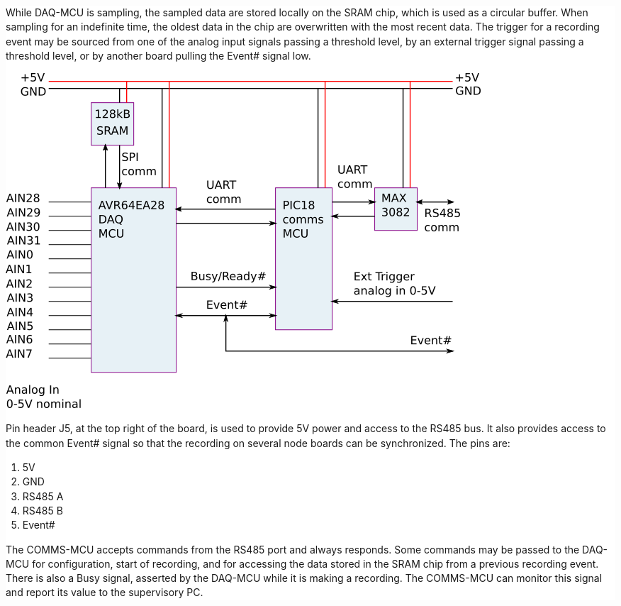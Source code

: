 While DAQ-MCU is sampling, the sampled data are stored locally 
on the SRAM chip, which is used as a circular buffer.
When sampling for an indefinite time, the oldest data in the chip 
are overwritten with the most recent data.
The trigger for a recording event may be sourced from one of the 
analog input signals passing a threshold level, 
by an external trigger signal passing a threshold level,
or by another board pulling the Event# signal low. 

![Schematic diagram for the AVR-eDAQ-1 board](./figures/edaq-node-1-avr-pic-system.png)

Pin header J5, at the top right of the board, is used to provide 5V power 
and access to the RS485 bus.  It also provides access to the common Event# signal
so that the recording on several node boards can be synchronized.
The pins are:

1. 5V
2. GND
3. RS485 A
4. RS485 B
5. Event#

The COMMS-MCU accepts commands from the RS485 port and always responds.
Some commands may be passed to the DAQ-MCU for configuration, 
start of recording, and for accessing the data stored in the SRAM chip
from a previous recording event.
There is also a Busy signal, asserted by the DAQ-MCU 
while it is making a recording.
The COMMS-MCU can monitor this signal and report its value
to the supervisory PC.
